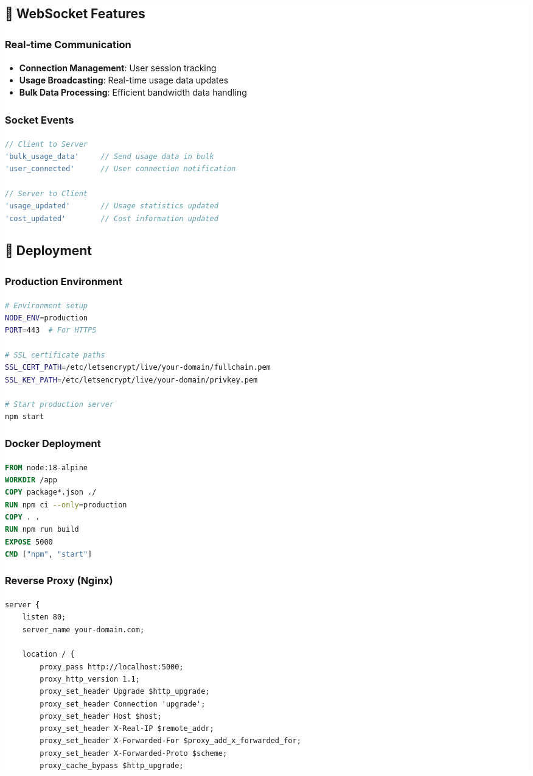 ## 🔌 WebSocket Features

### Real-time Communication
- **Connection Management**: User session tracking
- **Usage Broadcasting**: Real-time usage data updates
- **Bulk Data Processing**: Efficient bandwidth data handling

### Socket Events
```typescript
// Client to Server
'bulk_usage_data'     // Send usage data in bulk
'user_connected'      // User connection notification

// Server to Client  
'usage_updated'       // Usage statistics updated
'cost_updated'        // Cost information updated
```

## 🚀 Deployment

### Production Environment
```bash
# Environment setup
NODE_ENV=production
PORT=443  # For HTTPS

# SSL certificate paths
SSL_CERT_PATH=/etc/letsencrypt/live/your-domain/fullchain.pem
SSL_KEY_PATH=/etc/letsencrypt/live/your-domain/privkey.pem

# Start production server
npm start
```

### Docker Deployment
```dockerfile
FROM node:18-alpine
WORKDIR /app
COPY package*.json ./
RUN npm ci --only=production
COPY . .
RUN npm run build
EXPOSE 5000
CMD ["npm", "start"]
```

### Reverse Proxy (Nginx)
```nginx
server {
    listen 80;
    server_name your-domain.com;
    
    location / {
        proxy_pass http://localhost:5000;
        proxy_http_version 1.1;
        proxy_set_header Upgrade $http_upgrade;
        proxy_set_header Connection 'upgrade';
        proxy_set_header Host $host;
        proxy_set_header X-Real-IP $remote_addr;
        proxy_set_header X-Forwarded-For $proxy_add_x_forwarded_for;
        proxy_set_header X-Forwarded-Proto $scheme;
        proxy_cache_bypass $http_upgrade;
```
